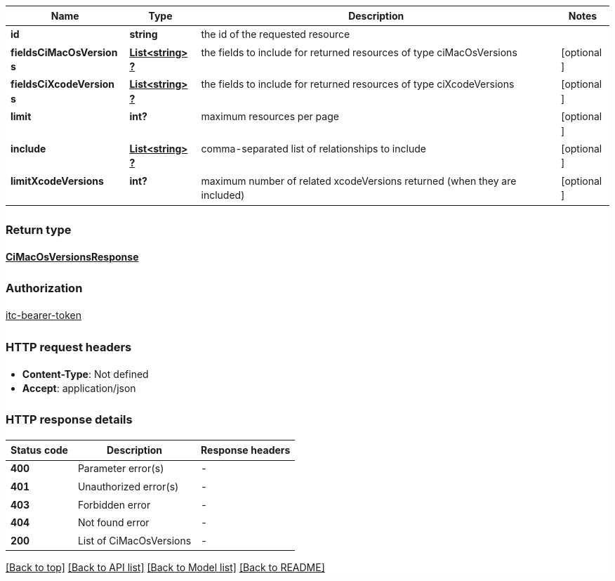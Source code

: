 | Name | Type | Description | Notes |
|------|------|-------------|-------|
| **id** | **string** | the id of the requested resource |  |
| **fieldsCiMacOsVersions** | [**List&lt;string&gt;?**](string.md) | the fields to include for returned resources of type ciMacOsVersions | [optional]  |
| **fieldsCiXcodeVersions** | [**List&lt;string&gt;?**](string.md) | the fields to include for returned resources of type ciXcodeVersions | [optional]  |
| **limit** | **int?** | maximum resources per page | [optional]  |
| **include** | [**List&lt;string&gt;?**](string.md) | comma-separated list of relationships to include | [optional]  |
| **limitXcodeVersions** | **int?** | maximum number of related xcodeVersions returned (when they are included) | [optional]  |

### Return type

[**CiMacOsVersionsResponse**](CiMacOsVersionsResponse.md)

### Authorization

[itc-bearer-token](../README.md#itc-bearer-token)

### HTTP request headers

 - **Content-Type**: Not defined
 - **Accept**: application/json


### HTTP response details
| Status code | Description | Response headers |
|-------------|-------------|------------------|
| **400** | Parameter error(s) |  -  |
| **401** | Unauthorized error(s) |  -  |
| **403** | Forbidden error |  -  |
| **404** | Not found error |  -  |
| **200** | List of CiMacOsVersions |  -  |

[[Back to top]](#) [[Back to API list]](../README.md#documentation-for-api-endpoints) [[Back to Model list]](../README.md#documentation-for-models) [[Back to README]](../README.md)

